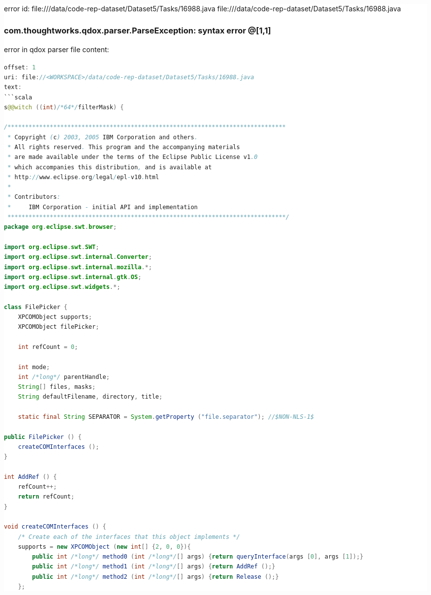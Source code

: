 error id: file://<WORKSPACE>/data/code-rep-dataset/Dataset5/Tasks/16988.java
file://<WORKSPACE>/data/code-rep-dataset/Dataset5/Tasks/16988.java
### com.thoughtworks.qdox.parser.ParseException: syntax error @[1,1]

error in qdox parser
file content:
```java
offset: 1
uri: file://<WORKSPACE>/data/code-rep-dataset/Dataset5/Tasks/16988.java
text:
```scala
s@@witch ((int)/*64*/filterMask) {

/*******************************************************************************
 * Copyright (c) 2003, 2005 IBM Corporation and others.
 * All rights reserved. This program and the accompanying materials
 * are made available under the terms of the Eclipse Public License v1.0
 * which accompanies this distribution, and is available at
 * http://www.eclipse.org/legal/epl-v10.html
 *
 * Contributors:
 *     IBM Corporation - initial API and implementation
 *******************************************************************************/
package org.eclipse.swt.browser;

import org.eclipse.swt.SWT;
import org.eclipse.swt.internal.Converter;
import org.eclipse.swt.internal.mozilla.*;
import org.eclipse.swt.internal.gtk.OS;
import org.eclipse.swt.widgets.*;

class FilePicker {
	XPCOMObject supports;
	XPCOMObject filePicker;

	int refCount = 0;

	int mode;
	int /*long*/ parentHandle;
	String[] files, masks;
	String defaultFilename, directory, title;

	static final String SEPARATOR = System.getProperty ("file.separator"); //$NON-NLS-1$

public FilePicker () {
	createCOMInterfaces ();
}

int AddRef () {
	refCount++;
	return refCount;
}

void createCOMInterfaces () {
	/* Create each of the interfaces that this object implements */
	supports = new XPCOMObject (new int[] {2, 0, 0}){
		public int /*long*/ method0 (int /*long*/[] args) {return queryInterface(args [0], args [1]);}
		public int /*long*/ method1 (int /*long*/[] args) {return AddRef ();}
		public int /*long*/ method2 (int /*long*/[] args) {return Release ();}
	};

```